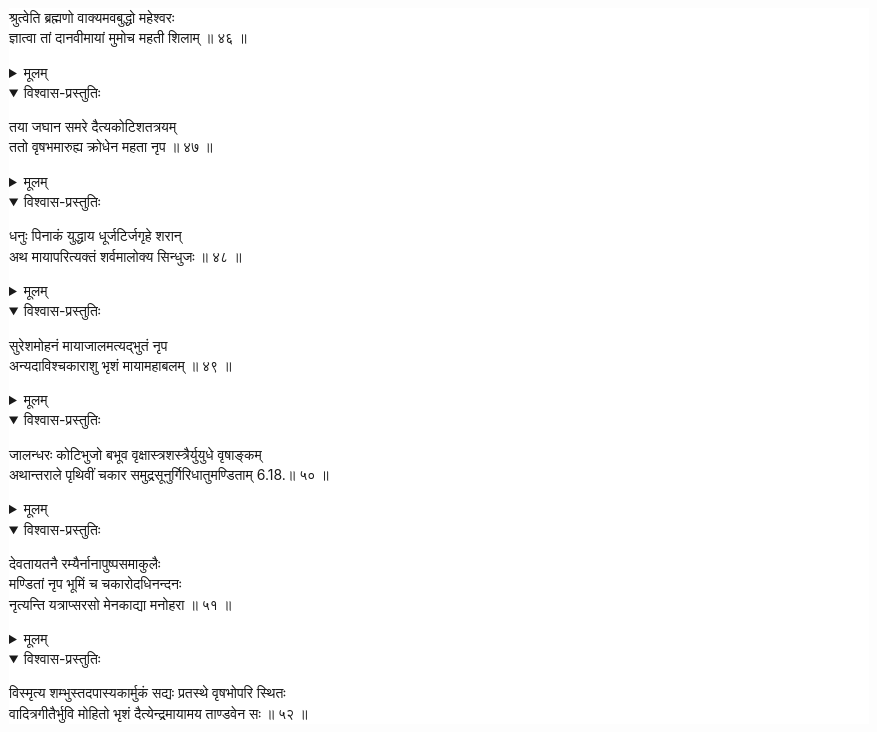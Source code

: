 श्रुत्वेति ब्रह्मणो वाक्यमवबुद्धो महेश्वरः  
ज्ञात्वा तां दानवीमायां मुमोच महती शिलाम् ॥ ४६ ॥
</details>

<details><summary>मूलम्</summary></details>



<details open><summary>विश्वास-प्रस्तुतिः</summary>

तया जघान समरे दैत्यकोटिशतत्रयम्  
ततो वृषभमारुह्य क्रोधेन महता नृप ॥ ४७ ॥
</details>

<details><summary>मूलम्</summary></details>



<details open><summary>विश्वास-प्रस्तुतिः</summary>

धनुः पिनाकं युद्धाय धूर्जटिर्जगृहे शरान्  
अथ मायापरित्यक्तं शर्वमालोक्य सिन्धुजः ॥ ४८ ॥
</details>

<details><summary>मूलम्</summary></details>



<details open><summary>विश्वास-प्रस्तुतिः</summary>

सुरेशमोहनं मायाजालमत्यद्भुतं नृप  
अन्यदाविश्चकाराशु भृशं मायामहाबलम् ॥ ४९ ॥
</details>

<details><summary>मूलम्</summary></details>



<details open><summary>विश्वास-प्रस्तुतिः</summary>

जालन्धरः कोटिभुजो बभूव वृक्षास्त्रशस्त्रैर्युयुधे वृषाङ्कम्  
अथान्तराले पृथिवीं चकार समुद्रसूनुर्गिरिधातुमण्डिताम् 6.18.॥ ५० ॥
</details>

<details><summary>मूलम्</summary></details>



<details open><summary>विश्वास-प्रस्तुतिः</summary>

देवतायतनै रम्यैर्नानापुष्पसमाकुलैः  
मण्डितां नृप भूमिं च चकारोदधिनन्दनः  
नृत्यन्ति यत्राप्सरसो मेनकाद्या मनोहरा ॥ ५१ ॥
</details>

<details><summary>मूलम्</summary></details>



<details open><summary>विश्वास-प्रस्तुतिः</summary>

विस्मृत्य शम्भुस्तदपास्यकार्मुकं सद्यः प्रतस्थे वृषभोपरि स्थितः  
वादित्रगीतैर्भुवि मोहितो भृशं दैत्येन्द्रमायामय ताण्डवेन सः ॥ ५२ ॥
</details>
